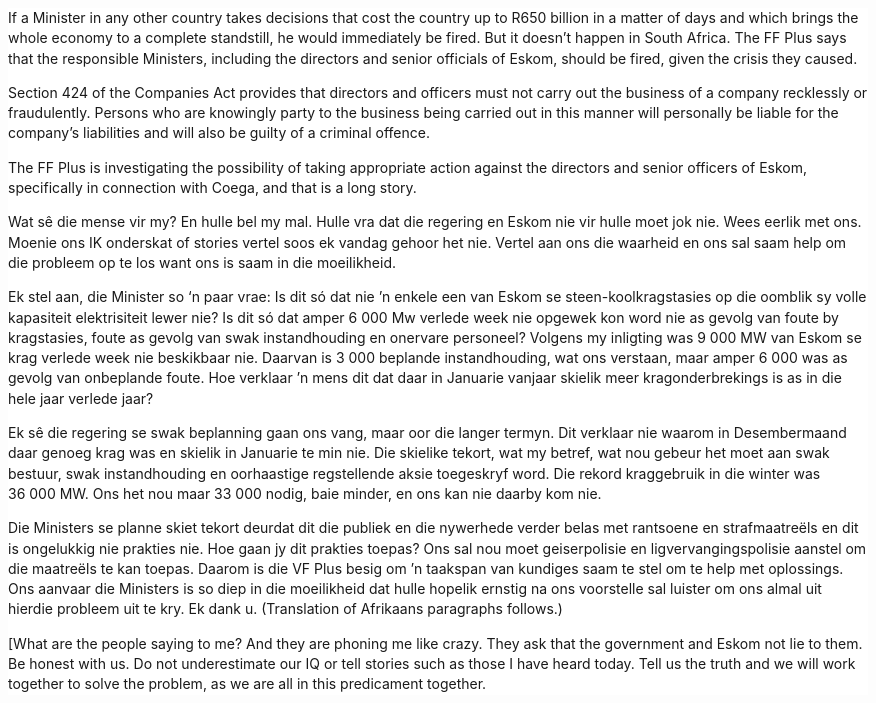 If a Minister in any other country takes decisions that cost the country up
to R650 billion in a matter of days and which brings the whole economy to a
complete standstill, he would immediately be fired. But it doesn’t happen
in South Africa. The FF Plus says that the responsible Ministers, including
the directors and senior officials of Eskom, should be fired, given the
crisis they caused.

Section 424 of the Companies Act provides that directors and officers must
not carry out the business of a company recklessly or fraudulently. Persons
who are knowingly party to the business being carried out in this manner
will personally be liable for the company’s liabilities and will also be
guilty of a criminal offence.

The FF Plus is investigating the possibility of taking appropriate action
against the directors and senior officers of Eskom, specifically in
connection with Coega, and that is a long story.

Wat sê die mense vir my? En hulle bel my mal. Hulle vra dat die regering en
Eskom nie vir hulle moet jok nie. Wees eerlik met ons. Moenie ons IK
onderskat of stories vertel soos ek vandag gehoor het nie. Vertel aan ons
die waarheid en ons sal saam help om die probleem op te los want ons is
saam in die moeilikheid.

Ek stel aan, die Minister so ‘n paar vrae: Is dit só dat nie ’n enkele een
van Eskom se steen-koolkragstasies op die oomblik sy volle kapasiteit
elektrisiteit lewer nie? Is dit só dat amper 6 000 Mw verlede week nie
opgewek kon word nie as gevolg van foute by kragstasies, foute as gevolg
van swak instandhouding en onervare personeel? Volgens my inligting was
9 000 MW van Eskom se krag verlede week nie beskikbaar nie. Daarvan is
3 000 beplande instandhouding, wat ons verstaan, maar amper 6 000 was as
gevolg van onbeplande foute. Hoe verklaar ’n mens dit dat daar in Januarie
vanjaar skielik meer kragonderbrekings is as in die hele jaar verlede jaar?

Ek sê die regering se swak beplanning gaan ons vang, maar oor die langer
termyn. Dit verklaar nie waarom in Desembermaand daar genoeg krag was en
skielik in Januarie te min nie. Die skielike tekort, wat my betref, wat nou
gebeur het moet aan swak bestuur, swak instandhouding en oorhaastige
regstellende aksie toegeskryf word. Die rekord kraggebruik in die winter
was 36 000 MW. Ons het nou maar 33 000 nodig, baie minder, en ons kan nie
daarby kom nie.

Die Ministers se planne skiet tekort deurdat dit die publiek en die
nywerhede verder belas met rantsoene en strafmaatreëls en dit is ongelukkig
nie prakties nie. Hoe gaan jy dit prakties toepas? Ons sal nou moet
geiserpolisie en ligvervangingspolisie aanstel om die maatreëls te kan
toepas. Daarom is die VF Plus besig om ’n taakspan van kundiges saam te
stel om te help met oplossings. Ons aanvaar die Ministers is so diep in die
moeilikheid dat hulle hopelik ernstig na ons voorstelle sal luister om ons
almal uit hierdie probleem uit te kry. Ek dank u. (Translation of Afrikaans
paragraphs follows.)

[What are the people saying to me? And they are phoning me like crazy. They
ask that the government and Eskom not lie to them. Be honest with us. Do
not underestimate our IQ or tell stories such as those I have heard today.
Tell us the truth and we will work together to solve the problem, as we are
all in this predicament together.
